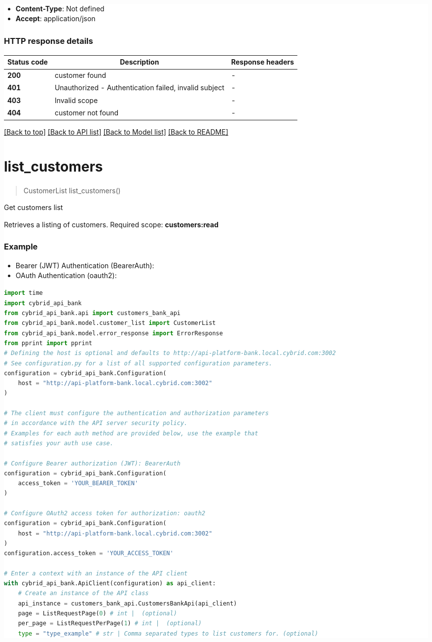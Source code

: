  - **Content-Type**: Not defined
 - **Accept**: application/json


### HTTP response details

| Status code | Description | Response headers |
|-------------|-------------|------------------|
**200** | customer found |  -  |
**401** | Unauthorized - Authentication failed, invalid subject |  -  |
**403** | Invalid scope |  -  |
**404** | customer not found |  -  |

[[Back to top]](#) [[Back to API list]](../README.md#documentation-for-api-endpoints) [[Back to Model list]](../README.md#documentation-for-models) [[Back to README]](../README.md)

# **list_customers**
> CustomerList list_customers()

Get customers list

Retrieves a listing of customers.  Required scope: **customers:read**

### Example

* Bearer (JWT) Authentication (BearerAuth):
* OAuth Authentication (oauth2):

```python
import time
import cybrid_api_bank
from cybrid_api_bank.api import customers_bank_api
from cybrid_api_bank.model.customer_list import CustomerList
from cybrid_api_bank.model.error_response import ErrorResponse
from pprint import pprint
# Defining the host is optional and defaults to http://api-platform-bank.local.cybrid.com:3002
# See configuration.py for a list of all supported configuration parameters.
configuration = cybrid_api_bank.Configuration(
    host = "http://api-platform-bank.local.cybrid.com:3002"
)

# The client must configure the authentication and authorization parameters
# in accordance with the API server security policy.
# Examples for each auth method are provided below, use the example that
# satisfies your auth use case.

# Configure Bearer authorization (JWT): BearerAuth
configuration = cybrid_api_bank.Configuration(
    access_token = 'YOUR_BEARER_TOKEN'
)

# Configure OAuth2 access token for authorization: oauth2
configuration = cybrid_api_bank.Configuration(
    host = "http://api-platform-bank.local.cybrid.com:3002"
)
configuration.access_token = 'YOUR_ACCESS_TOKEN'

# Enter a context with an instance of the API client
with cybrid_api_bank.ApiClient(configuration) as api_client:
    # Create an instance of the API class
    api_instance = customers_bank_api.CustomersBankApi(api_client)
    page = ListRequestPage(0) # int |  (optional)
    per_page = ListRequestPerPage(1) # int |  (optional)
    type = "type_example" # str | Comma separated types to list customers for. (optional)
```